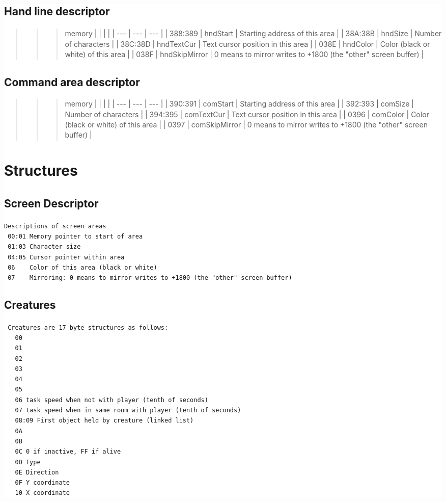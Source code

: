 ## Hand line descriptor

>>> memory
| | | |
| --- | --- | --- |
| 388:389   | hndStart            | Starting address of this area |
| 38A:38B   | hndSize             | Number of characters |
| 38C:38D   | hndTextCur          | Text cursor position in this area |
| 038E      | hndColor            | Color (black or white) of this area |
| 038F      | hndSkipMirror       | 0 means to mirror writes to +1800 (the "other" screen buffer) |

## Command area descriptor

>>> memory
| | | |
| --- | --- | --- |
| 390:391   | comStart            | Starting address of this area |
| 392:393   | comSize             | Number of characters |
| 394:395   | comTextCur          | Text cursor position in this area |
| 0396      | comColor            | Color (black or white) of this area |
| 0397      | comSkipMirror       | 0 means to mirror writes to +1800 (the "other" screen buffer) |

# Structures

## Screen Descriptor
 
```
Descriptions of screen areas
 00:01 Memory pointer to start of area
 01:03 Character size
 04:05 Cursor pointer within area
 06    Color of this area (black or white)
 07    Mirroring: 0 means to mirror writes to +1800 (the "other" screen buffer)
```

## Creatures 

```
 Creatures are 17 byte structures as follows:
   00
   01
   02
   03
   04
   05
   06 task speed when not with player (tenth of seconds)
   07 task speed when in same room with player (tenth of seconds)
   08:09 First object held by creature (linked list)
   0A
   0B
   0C 0 if inactive, FF if alive
   0D Type
   0E Direction
   0F Y coordinate
   10 X coordinate
```